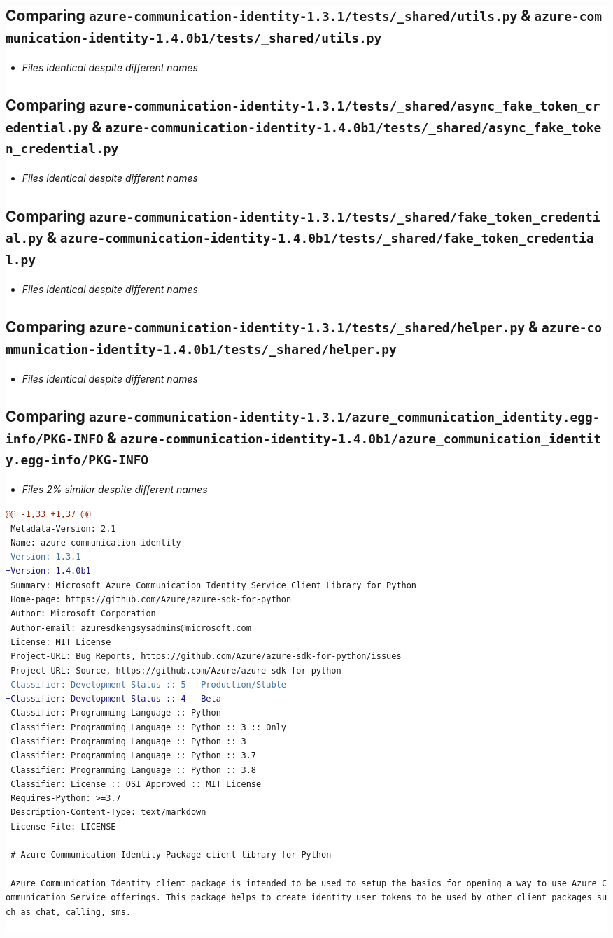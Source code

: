## Comparing `azure-communication-identity-1.3.1/tests/_shared/utils.py` & `azure-communication-identity-1.4.0b1/tests/_shared/utils.py`

 * *Files identical despite different names*

## Comparing `azure-communication-identity-1.3.1/tests/_shared/async_fake_token_credential.py` & `azure-communication-identity-1.4.0b1/tests/_shared/async_fake_token_credential.py`

 * *Files identical despite different names*

## Comparing `azure-communication-identity-1.3.1/tests/_shared/fake_token_credential.py` & `azure-communication-identity-1.4.0b1/tests/_shared/fake_token_credential.py`

 * *Files identical despite different names*

## Comparing `azure-communication-identity-1.3.1/tests/_shared/helper.py` & `azure-communication-identity-1.4.0b1/tests/_shared/helper.py`

 * *Files identical despite different names*

## Comparing `azure-communication-identity-1.3.1/azure_communication_identity.egg-info/PKG-INFO` & `azure-communication-identity-1.4.0b1/azure_communication_identity.egg-info/PKG-INFO`

 * *Files 2% similar despite different names*

```diff
@@ -1,33 +1,37 @@
 Metadata-Version: 2.1
 Name: azure-communication-identity
-Version: 1.3.1
+Version: 1.4.0b1
 Summary: Microsoft Azure Communication Identity Service Client Library for Python
 Home-page: https://github.com/Azure/azure-sdk-for-python
 Author: Microsoft Corporation
 Author-email: azuresdkengsysadmins@microsoft.com
 License: MIT License
 Project-URL: Bug Reports, https://github.com/Azure/azure-sdk-for-python/issues
 Project-URL: Source, https://github.com/Azure/azure-sdk-for-python
-Classifier: Development Status :: 5 - Production/Stable
+Classifier: Development Status :: 4 - Beta
 Classifier: Programming Language :: Python
 Classifier: Programming Language :: Python :: 3 :: Only
 Classifier: Programming Language :: Python :: 3
 Classifier: Programming Language :: Python :: 3.7
 Classifier: Programming Language :: Python :: 3.8
 Classifier: License :: OSI Approved :: MIT License
 Requires-Python: >=3.7
 Description-Content-Type: text/markdown
 License-File: LICENSE
 
 # Azure Communication Identity Package client library for Python
 
 Azure Communication Identity client package is intended to be used to setup the basics for opening a way to use Azure Communication Service offerings. This package helps to create identity user tokens to be used by other client packages such as chat, calling, sms.
 
```